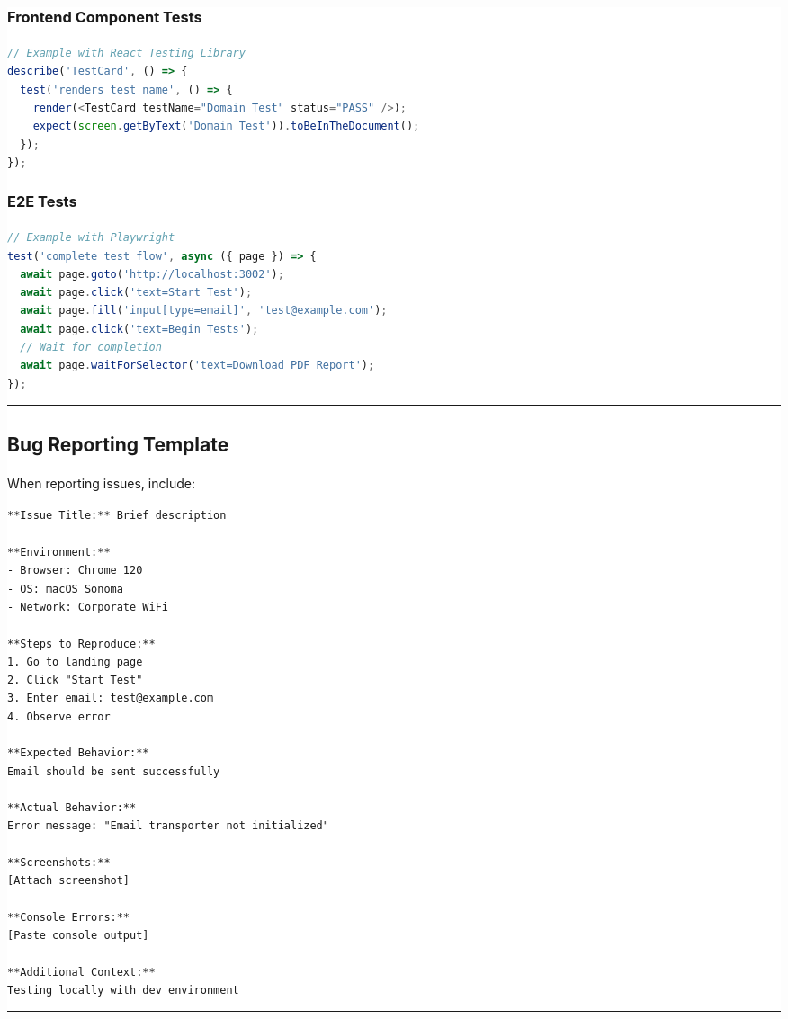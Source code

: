 ### Frontend Component Tests

```typescript
// Example with React Testing Library
describe('TestCard', () => {
  test('renders test name', () => {
    render(<TestCard testName="Domain Test" status="PASS" />);
    expect(screen.getByText('Domain Test')).toBeInTheDocument();
  });
});
```

### E2E Tests

```typescript
// Example with Playwright
test('complete test flow', async ({ page }) => {
  await page.goto('http://localhost:3002');
  await page.click('text=Start Test');
  await page.fill('input[type=email]', 'test@example.com');
  await page.click('text=Begin Tests');
  // Wait for completion
  await page.waitForSelector('text=Download PDF Report');
});
```

---

## Bug Reporting Template

When reporting issues, include:

```
**Issue Title:** Brief description

**Environment:**
- Browser: Chrome 120
- OS: macOS Sonoma
- Network: Corporate WiFi

**Steps to Reproduce:**
1. Go to landing page
2. Click "Start Test"
3. Enter email: test@example.com
4. Observe error

**Expected Behavior:**
Email should be sent successfully

**Actual Behavior:**
Error message: "Email transporter not initialized"

**Screenshots:**
[Attach screenshot]

**Console Errors:**
[Paste console output]

**Additional Context:**
Testing locally with dev environment
```

---